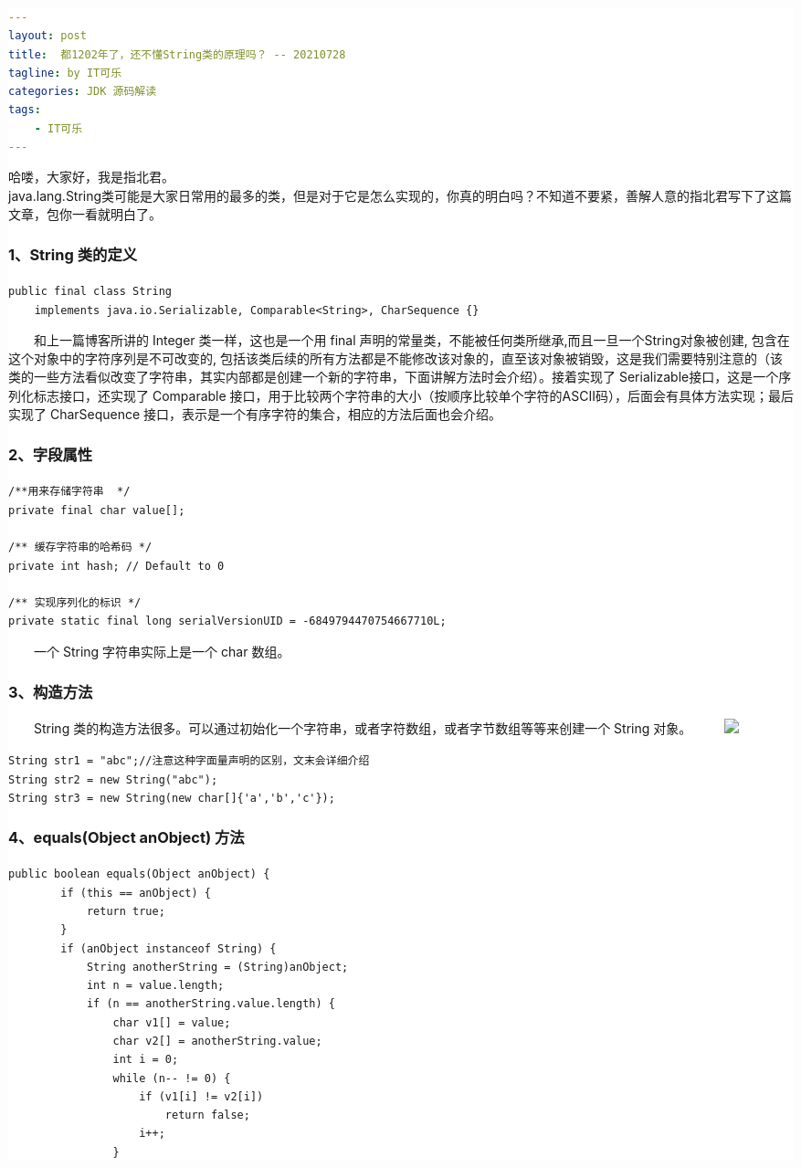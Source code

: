 ```yaml
---
layout: post
title:  都1202年了，还不懂String类的原理吗？ -- 20210728
tagline: by IT可乐
categories: JDK 源码解读
tags: 
    - IT可乐
---
```


哈喽，大家好，我是指北君。  
java.lang.String类可能是大家日常用的最多的类，但是对于它是怎么实现的，你真的明白吗？不知道不要紧，善解人意的指北君写下了这篇文章，包你一看就明白了。


### 1、String 类的定义
```
public final class String
    implements java.io.Serializable, Comparable<String>, CharSequence {}
```
　　和上一篇博客所讲的 Integer 类一样，这也是一个用 final 声明的常量类，不能被任何类所继承,而且一旦一个String对象被创建, 包含在这个对象中的字符序列是不可改变的, 包括该类后续的所有方法都是不能修改该对象的，直至该对象被销毁，这是我们需要特别注意的（该类的一些方法看似改变了字符串，其实内部都是创建一个新的字符串，下面讲解方法时会介绍）。接着实现了 Serializable接口，这是一个序列化标志接口，还实现了 Comparable 接口，用于比较两个字符串的大小（按顺序比较单个字符的ASCII码），后面会有具体方法实现；最后实现了 CharSequence 接口，表示是一个有序字符的集合，相应的方法后面也会介绍。

### 2、字段属性
```
/**用来存储字符串  */
private final char value[];

/** 缓存字符串的哈希码 */
private int hash; // Default to 0

/** 实现序列化的标识 */
private static final long serialVersionUID = -6849794470754667710L;
```
　　一个 String 字符串实际上是一个 char 数组。
### 3、构造方法
　　String 类的构造方法很多。可以通过初始化一个字符串，或者字符数组，或者字节数组等等来创建一个 String 对象。
　　
![](http://www.javanorth.cn/assets/images/2021/itcore/string-01-01.png)
```
String str1 = "abc";//注意这种字面量声明的区别，文末会详细介绍
String str2 = new String("abc");
String str3 = new String(new char[]{'a','b','c'});
```
### 4、equals(Object anObject) 方法
```
public boolean equals(Object anObject) {
        if (this == anObject) {
            return true;
        }
        if (anObject instanceof String) {
            String anotherString = (String)anObject;
            int n = value.length;
            if (n == anotherString.value.length) {
                char v1[] = value;
                char v2[] = anotherString.value;
                int i = 0;
                while (n-- != 0) {
                    if (v1[i] != v2[i])
                        return false;
                    i++;
                }
```